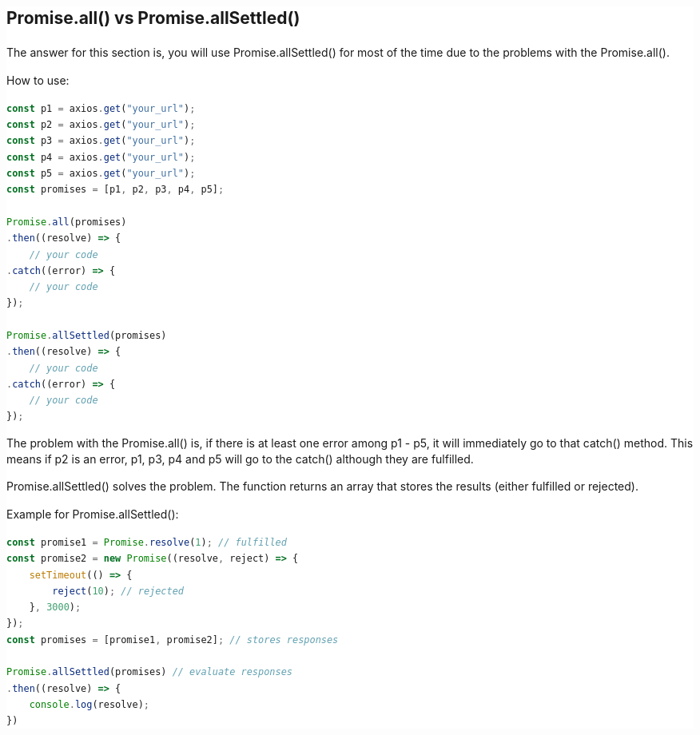 ## Promise.all() vs Promise.allSettled()

The answer for this section is, you will use Promise.allSettled() for most of the time due to the problems with the Promise.all().

How to use:

```javascript
const p1 = axios.get("your_url");
const p2 = axios.get("your_url");
const p3 = axios.get("your_url");
const p4 = axios.get("your_url");
const p5 = axios.get("your_url");
const promises = [p1, p2, p3, p4, p5];

Promise.all(promises)
.then((resolve) => {
    // your code
.catch((error) => {
    // your code
});

Promise.allSettled(promises)
.then((resolve) => {
    // your code
.catch((error) => {
    // your code
});
```

The problem with the Promise.all() is, if there is at least one error among p1 - p5, it will immediately go to that catch() method. This means if p2 is an error, p1, p3, p4 and p5 will go to the catch() although they are fulfilled.

Promise.allSettled() solves the problem. The function returns an array that stores the results (either fulfilled or rejected).

Example for Promise.allSettled():

```javascript
const promise1 = Promise.resolve(1); // fulfilled
const promise2 = new Promise((resolve, reject) => {
    setTimeout(() => {
        reject(10); // rejected
    }, 3000);
});
const promises = [promise1, promise2]; // stores responses

Promise.allSettled(promises) // evaluate responses
.then((resolve) => {
    console.log(resolve);
})
```
